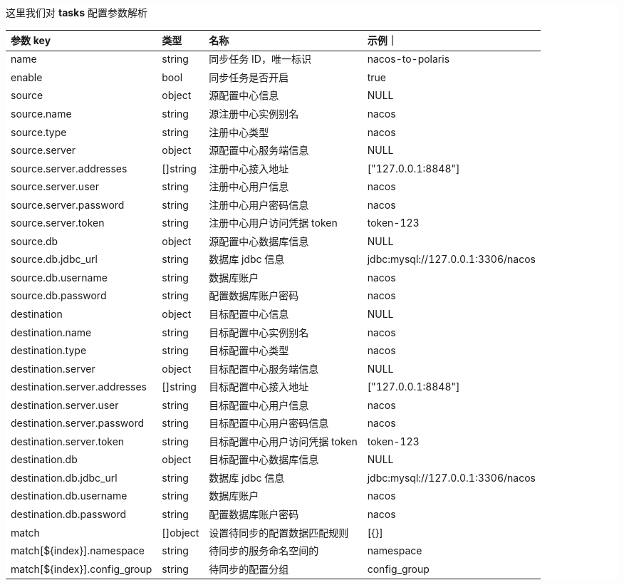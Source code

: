 这里我们对 **tasks** 配置参数解析

| 参数 key                     | 类型     | 名称                           | 示例｜                            |
| :--------------------------- | :------- | :----------------------------- | :-------------------------------- |
| name                         | string   | 同步任务 ID，唯一标识          | nacos-to-polaris                  |
| enable                       | bool     | 同步任务是否开启               | true                              |
| source                       | object   | 源配置中心信息                 | NULL                              |
| source.name                  | string   | 源注册中心实例别名             | nacos                             |
| source.type                  | string   | 注册中心类型                   | nacos                             |
| source.server                | object   | 源配置中心服务端信息           | NULL                              |
| source.server.addresses      | []string | 注册中心接入地址               | ["127.0.0.1:8848"]                |
| source.server.user           | string   | 注册中心用户信息               | nacos                             |
| source.server.password       | string   | 注册中心用户密码信息           | nacos                             |
| source.server.token          | string   | 注册中心用户访问凭据 token     | token-123                         |
| source.db                    | object   | 源配置中心数据库信息           | NULL                              |
| source.db.jdbc_url           | string   | 数据库 jdbc 信息               | jdbc:mysql://127.0.0.1:3306/nacos |
| source.db.username           | string   | 数据库账户                     | nacos                             |
| source.db.password           | string   | 配置数据库账户密码             | nacos                             |
| destination                  | object   | 目标配置中心信息               | NULL                              |
| destination.name             | string   | 目标配置中心实例别名           | nacos                             |
| destination.type             | string   | 目标配置中心类型               | nacos                             |
| destination.server           | object   | 目标配置中心服务端信息         | NULL                              |
| destination.server.addresses | []string | 目标配置中心接入地址           | ["127.0.0.1:8848"]                |
| destination.server.user      | string   | 目标配置中心用户信息           | nacos                             |
| destination.server.password  | string   | 目标配置中心用户密码信息       | nacos                             |
| destination.server.token     | string   | 目标配置中心用户访问凭据 token | token-123                         |
| destination.db               | object   | 目标配置中心数据库信息         | NULL                              |
| destination.db.jdbc_url      | string   | 数据库 jdbc 信息               | jdbc:mysql://127.0.0.1:3306/nacos |
| destination.db.username      | string   | 数据库账户                     | nacos                             |
| destination.db.password      | string   | 配置数据库账户密码             | nacos                             |
| match                        | []object | 设置待同步的配置数据匹配规则   | [{}]                              |
| match[${index}].namespace    | string   | 待同步的服务命名空间的         | namespace                         |
| match[${index}].config_group | string   | 待同步的配置分组               | config_group                      |
